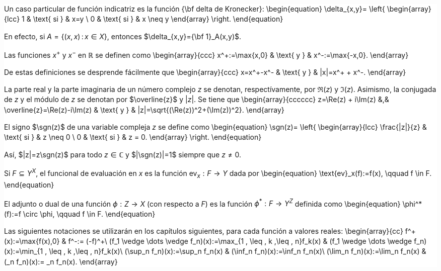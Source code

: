 Un caso particular de función indicatriz es la función {\bf delta de Kronecker}:
\begin{equation}
\delta_{x,y}= \left\{ \begin{array}{lcc}
1 & \text{ si } & x=y \\
0 & \text{ si } & x \neq y
\end{array}
\right.
\end{equation}

En efecto, si $A=\{(x,x) \, : \, x \in X\}$, entonces $\delta_{x,y}={\bf 1}_A(x,y)$.

Las funciones $x^+$ y $x^-$ en $\mathbb{R}$ se definen como 
\begin{array}{ccc}
x^+:=\max\{x,0\} & \text{ y } & x^-:=\max\{-x,0\}.
\end{array} 

De estas definiciones se desprende fácilmente que 
\begin{array}{ccc}
x=x^+-x^- & \text{ y } & |x|=x^+ + x^-.
\end{array} 

La parte real y la parte imaginaria de un número complejo $z$ se denotan, respectívamente, por $\Re(z)$ y $\Im(z)$. Asimismo, la conjugada de $z$ y el módulo de $z$ se denotan por $\overline{z}$ y $|z|$. Se tiene que
\begin{array}{cccccc}
z=\Re(z) + i\Im(z) &,& \overline{z}=\Re(z)-i\Im(z) & \text{ y } & |z|=\sqrt{(\Re(z))^2+(\Im(z))^2}.
\end{array}

El signo $\sgn(z)$ de una variable compleja $z$ se define como
\begin{equation}
\sgn(z)= \left\{ \begin{array}{lcc}
\frac{|z|}{z} & \text{ si } & z \neq 0 \\
0 & \text{ si } & z = 0.
\end{array}
\right.
\end{equation}


Así, $|z|=z\sgn(z)$ para todo $z \in \mathbb{C}$ y $|\sgn(z)|=1$ siempre que $z\neq 0$. 

Si $F \subseteq Y^X$, el funcional de evaluación en $x$ es la función $\text{ev}_x:F \to Y$ dada por
\begin{equation}
\text{ev}_x(f):=f(x), \qquad f \in F.
\end{equation}

El adjunto o dual de una función $\phi:Z \to X$ (con respecto a $F$) es la función $\phi^*:F \to Y^Z$ definida como
\begin{equation}
\phi^*(f):=f \circ \phi, \qquad f \in F.
\end{equation}

Las siguientes notaciones se utilizarán en los capítulos siguientes, para cada función a valores reales:
\begin{array}{cc}
f^+(x):=\max{f(x),0} & f^-:= (-f)^+\\
(f_1 \vedge \dots \vedge f_n)(x):=\max_{1 \, \leq \, k \,\leq \, n}f_k(x) & (f_1 \wedge \dots \wedge f_n)(x):=\min_{1 \, \leq \, k \,\leq \, n}f_k(x)\\
(\sup_n f_n)(x):=\sup_n f_n(x) & (\inf_n f_n)(x):=\inf_n f_n(x)\\
(\lim_n f_n)(x):=\lim_n f_n(x) & (_n f_n)(x):= _n f_n(x).
\end{array}
